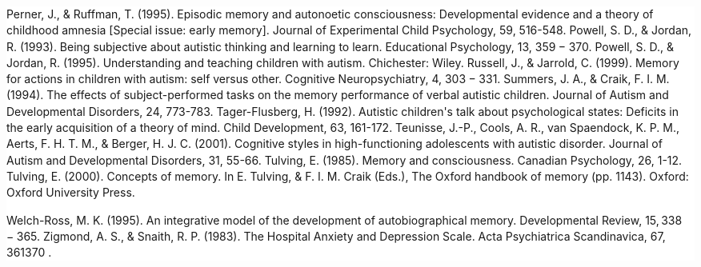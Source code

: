 Perner, J., \& Ruffman, T. (1995). Episodic memory and autonoetic consciousness: Developmental evidence and a theory of childhood amnesia [Special issue: early memory]. Journal of Experimental Child Psychology, 59, 516-548.
Powell, S. D., \& Jordan, R. (1993). Being subjective about autistic thinking and learning to learn. Educational Psychology, 13, $359-370$.
Powell, S. D., \& Jordan, R. (1995). Understanding and teaching children with autism. Chichester: Wiley.
Russell, J., \& Jarrold, C. (1999). Memory for actions in children with autism: self versus other. Cognitive Neuropsychiatry, 4, $303-331$.
Summers, J. A., \& Craik, F. I. M. (1994). The effects of subject-performed tasks on the memory performance of verbal autistic children. Journal of Autism and Developmental Disorders, 24, 773-783.
Tager-Flusberg, H. (1992). Autistic children's talk about psychological states: Deficits in the early acquisition of a theory of mind. Child Development, 63, 161-172.
Teunisse, J.-P., Cools, A. R., van Spaendock, K. P. M., Aerts, F. H. T. M., \& Berger, H. J. C. (2001). Cognitive styles in high-functioning adolescents with autistic disorder. Journal of Autism and Developmental Disorders, 31, 55-66.
Tulving, E. (1985). Memory and consciousness. Canadian Psychology, 26, 1-12.
Tulving, E. (2000). Concepts of memory. In E. Tulving, \& F. I. M. Craik (Eds.), The Oxford handbook of memory (pp. 1143). Oxford: Oxford University Press.

Welch-Ross, M. K. (1995). An integrative model of the development of autobiographical memory. Developmental Review, $15,338-365$.
Zigmond, A. S., \& Snaith, R. P. (1983). The Hospital Anxiety and Depression Scale. Acta Psychiatrica Scandinavica, 67, 361370 .